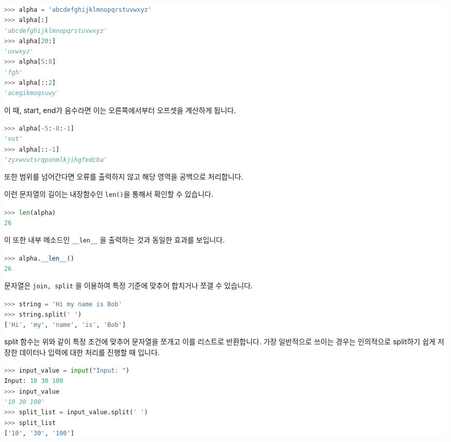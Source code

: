 ```python
>>> alpha = 'abcdefghijklmnopqrstuvwxyz'
>>> alpha[:]
'abcdefghijklmnopqrstuvwxyz'
>>> alpha[20:]
'uvwxyz'
>>> alpha[5:8]
'fgh'
>>> alpha[::2]
'acegikmoqsuwy'
```



이 때, start, end가 음수라면 이는 오른쪽에서부터 오프셋을 계산하게 됩니다.

```python
>>> alpha[-5:-8:-1]
'vut'
>>> alpha[::-1]
'zyxwvutsrqponmlkjihgfedcba'
```

또한 범위를 넘어간다면 오류를 출력하지 않고 해당 영역을 공백으로 처리합니다.



이런 문자열의 길이는 내장함수인 ```len()```을 통해서 확인할 수 있습니다.

```python
>>> len(alpha)
26
```

이 또한 내부 메소드인 ```__len__``` 을 출력하는 것과 동일한 효과를 보입니다.

```python
>>> alpha.__len__()
26
```



문자열은 ```join, split``` 을 이용하여 특정 기준에 맞추어 합치거나 쪼갤 수 있습니다.

```python
>>> string = 'Hi my name is Bob'
>>> string.split(' ')
['Hi', 'my', 'name', 'is', 'Bob']
```

split 함수는 위와 같이 특정 조건에 맞추어 문자열을 쪼개고 이를 리스트로 반환합니다. 가장 일반적으로 쓰이는 경우는 인의적으로 split하기 쉽게 저장한 데이터나 입력에 대한 처리를 진행할 때 입니다.

```python
>>> input_value = input("Input: ")
Input: 10 30 100
>>> input_value
'10 30 100'
>>> split_list = input_value.split(' ')
>>> split_list
['10', '30', '100']
```
